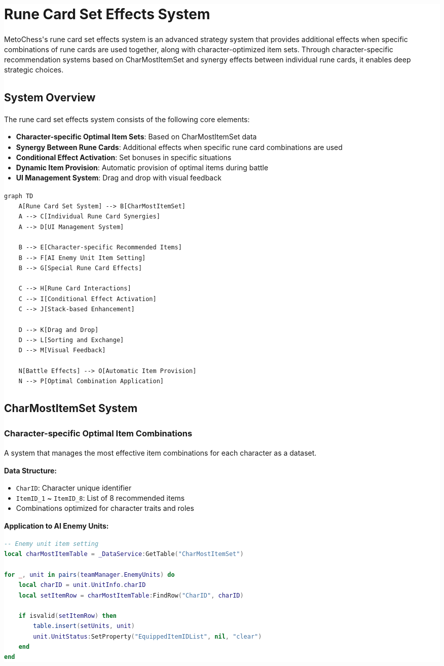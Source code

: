# Rune Card Set Effects System

MetoChess's rune card set effects system is an advanced strategy system that provides additional effects when specific combinations of rune cards are used together, along with character-optimized item sets. Through character-specific recommendation systems based on CharMostItemSet and synergy effects between individual rune cards, it enables deep strategic choices.

## System Overview

The rune card set effects system consists of the following core elements:
- **Character-specific Optimal Item Sets**: Based on CharMostItemSet data
- **Synergy Between Rune Cards**: Additional effects when specific rune card combinations are used
- **Conditional Effect Activation**: Set bonuses in specific situations
- **Dynamic Item Provision**: Automatic provision of optimal items during battle
- **UI Management System**: Drag and drop with visual feedback

```mermaid
graph TD
    A[Rune Card Set System] --> B[CharMostItemSet]
    A --> C[Individual Rune Card Synergies]
    A --> D[UI Management System]
    
    B --> E[Character-specific Recommended Items]
    B --> F[AI Enemy Unit Item Setting]
    B --> G[Special Rune Card Effects]
    
    C --> H[Rune Card Interactions]
    C --> I[Conditional Effect Activation]
    C --> J[Stack-based Enhancement]
    
    D --> K[Drag and Drop]
    D --> L[Sorting and Exchange]
    D --> M[Visual Feedback]
    
    N[Battle Effects] --> O[Automatic Item Provision]
    N --> P[Optimal Combination Application]
```

## CharMostItemSet System

### Character-specific Optimal Item Combinations

A system that manages the most effective item combinations for each character as a dataset.

**Data Structure:**
- `CharID`: Character unique identifier
- `ItemID_1` ~ `ItemID_8`: List of 8 recommended items
- Combinations optimized for character traits and roles

**Application to AI Enemy Units:**
```lua
-- Enemy unit item setting
local charMostItemTable = _DataService:GetTable("CharMostItemSet")

for _, unit in pairs(teamManager.EnemyUnits) do
    local charID = unit.UnitInfo.charID
    local setItemRow = charMostItemTable:FindRow("CharID", charID)
    
    if isvalid(setItemRow) then
        table.insert(setUnits, unit)
        unit.UnitStatus:SetProperty("EquippedItemIDList", nil, "clear")
    end
end
```